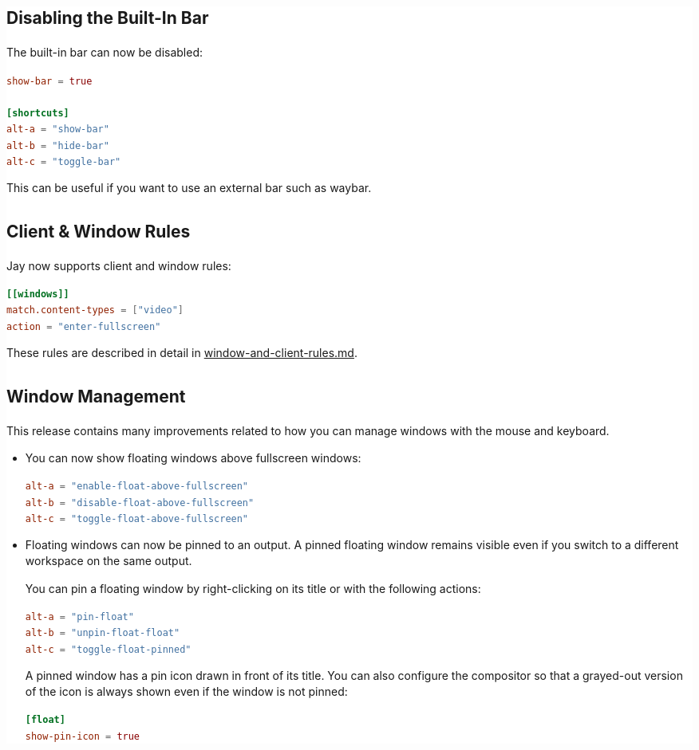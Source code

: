 ## Disabling the Built-In Bar

The built-in bar can now be disabled:

```toml
show-bar = true

[shortcuts]
alt-a = "show-bar"
alt-b = "hide-bar"
alt-c = "toggle-bar"
```

This can be useful if you want to use an external bar such as waybar.

## Client & Window Rules

Jay now supports client and window rules:

```toml
[[windows]]
match.content-types = ["video"]
action = "enter-fullscreen"
```

These rules are described in detail in
[window-and-client-rules.md](docs/window-and-client-rules.md).

## Window Management

This release contains many improvements related to how you can manage windows with the
mouse and keyboard.

- You can now show floating windows above fullscreen windows:

  ```toml
  alt-a = "enable-float-above-fullscreen"
  alt-b = "disable-float-above-fullscreen"
  alt-c = "toggle-float-above-fullscreen"
  ```

- Floating windows can now be pinned to an output. A pinned floating window remains
  visible even if you switch to a different workspace on the same output.

  You can pin a floating window by right-clicking on its title or with the following actions:

  ```toml
  alt-a = "pin-float"
  alt-b = "unpin-float-float"
  alt-c = "toggle-float-pinned"
  ```

  A pinned window has a pin icon drawn in front of its title. You can also configure the
  compositor so that a grayed-out version of the icon is always shown even if the window
  is not pinned:

  ```toml
  [float]
  show-pin-icon = true
  ```
